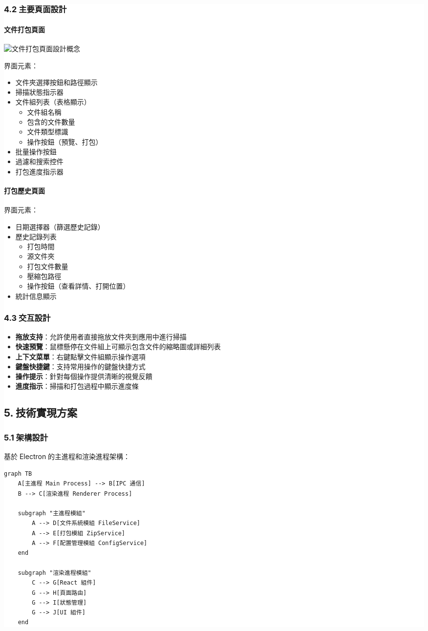 ### 4.2 主要頁面設計

#### 文件打包頁面

![文件打包頁面設計概念]()

界面元素：
- 文件夾選擇按鈕和路徑顯示
- 掃描狀態指示器
- 文件組列表（表格顯示）
  - 文件組名稱
  - 包含的文件數量
  - 文件類型標識
  - 操作按鈕（預覽、打包）
- 批量操作按鈕
- 過濾和搜索控件
- 打包進度指示器

#### 打包歷史頁面

界面元素：
- 日期選擇器（篩選歷史記錄）
- 歷史記錄列表
  - 打包時間
  - 源文件夾
  - 打包文件數量
  - 壓縮包路徑
  - 操作按鈕（查看詳情、打開位置）
- 統計信息顯示

### 4.3 交互設計

- **拖放支持**：允許使用者直接拖放文件夾到應用中進行掃描
- **快速預覽**：鼠標懸停在文件組上可顯示包含文件的縮略圖或詳細列表
- **上下文菜單**：右鍵點擊文件組顯示操作選項
- **鍵盤快捷鍵**：支持常用操作的鍵盤快捷方式
- **操作提示**：針對每個操作提供清晰的視覺反饋
- **進度指示**：掃描和打包過程中顯示進度條

## 5. 技術實現方案

### 5.1 架構設計

基於 Electron 的主進程和渲染進程架構：

```mermaid
graph TB
    A[主進程 Main Process] --> B[IPC 通信]
    B --> C[渲染進程 Renderer Process]
    
    subgraph "主進程模組"
        A --> D[文件系統模組 FileService]
        A --> E[打包模組 ZipService]
        A --> F[配置管理模組 ConfigService]
    end
    
    subgraph "渲染進程模組"
        C --> G[React 組件]
        G --> H[頁面路由]
        G --> I[狀態管理]
        G --> J[UI 組件]
    end
```
